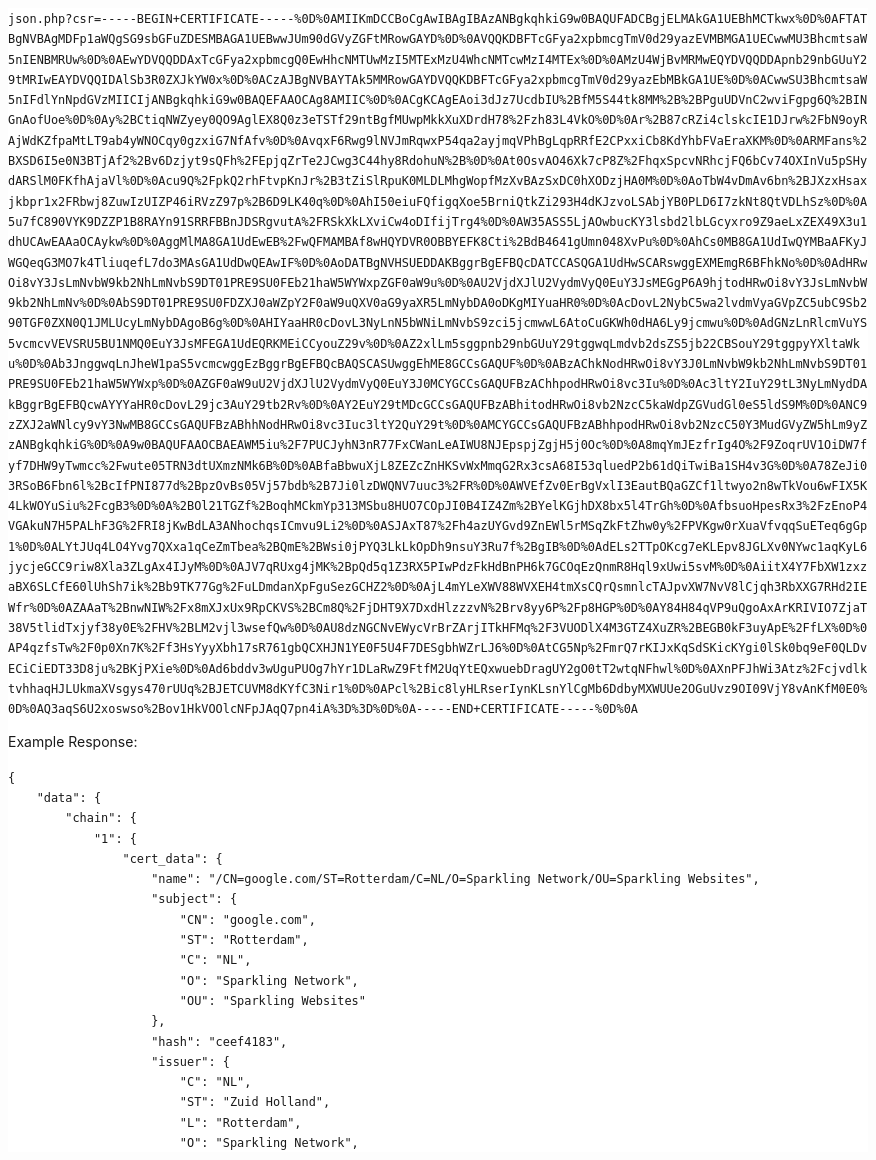     json.php?csr=-----BEGIN+CERTIFICATE-----%0D%0AMIIKmDCCBoCgAwIBAgIBAzANBgkqhkiG9w0BAQUFADCBgjELMAkGA1UEBhMCTkwx%0D%0AFTATBgNVBAgMDFp1aWQgSG9sbGFuZDESMBAGA1UEBwwJUm90dGVyZGFtMRowGAYD%0D%0AVQQKDBFTcGFya2xpbmcgTmV0d29yazEVMBMGA1UECwwMU3BhcmtsaW5nIENBMRUw%0D%0AEwYDVQQDDAxTcGFya2xpbmcgQ0EwHhcNMTUwMzI5MTExMzU4WhcNMTcwMzI4MTEx%0D%0AMzU4WjBvMRMwEQYDVQQDDApnb29nbGUuY29tMRIwEAYDVQQIDAlSb3R0ZXJkYW0x%0D%0ACzAJBgNVBAYTAk5MMRowGAYDVQQKDBFTcGFya2xpbmcgTmV0d29yazEbMBkGA1UE%0D%0ACwwSU3BhcmtsaW5nIFdlYnNpdGVzMIICIjANBgkqhkiG9w0BAQEFAAOCAg8AMIIC%0D%0ACgKCAgEAoi3dJz7UcdbIU%2BfM5S44tk8MM%2B%2BPguUDVnC2wviFgpg6Q%2BINGnAofUoe%0D%0Ay%2BCtiqNWZyey0QO9AglEX8Q0z3eTSTf29ntBgfMUwpMkkXuXDrdH78%2Fzh83L4VkO%0D%0Ar%2B87cRZi4clskcIE1DJrw%2FbN9oyRAjWdKZfpaMtLT9ab4yWNOCqy0gzxiG7NfAfv%0D%0AvqxF6Rwg9lNVJmRqwxP54qa2ayjmqVPhBgLqpRRfE2CPxxiCb8KdYhbFVaEraXKM%0D%0ARMFans%2BXSD6I5e0N3BTjAf2%2Bv6Dzjyt9sQFh%2FEpjqZrTe2JCwg3C44hy8RdohuN%2B%0D%0At0OsvAO46Xk7cP8Z%2FhqxSpcvNRhcjFQ6bCv74OXInVu5pSHydARSlM0FKfhAjaVl%0D%0Acu9Q%2FpkQ2rhFtvpKnJr%2B3tZiSlRpuK0MLDLMhgWopfMzXvBAzSxDC0hXODzjHA0M%0D%0AoTbW4vDmAv6bn%2BJXzxHsaxjkbpr1x2FRbwj8ZuwIzUIZP46iRVzZ97p%2B6D9LK40q%0D%0AhI50eiuFQfigqXoe5BrniQtkZi293H4dKJzvoLSAbjYB0PLD6I7zkNt8QtVDLhSz%0D%0A5u7fC890VYK9DZZP1B8RAYn91SRRFBBnJDSRgvutA%2FRSkXkLXviCw4oDIfijTrg4%0D%0AW35ASS5LjAOwbucKY3lsbd2lbLGcyxro9Z9aeLxZEX49X3u1dhUCAwEAAaOCAykw%0D%0AggMlMA8GA1UdEwEB%2FwQFMAMBAf8wHQYDVR0OBBYEFK8Cti%2BdB4641gUmn048XvPu%0D%0AhCs0MB8GA1UdIwQYMBaAFKyJWGQeqG3MO7k4TliuqefL7do3MAsGA1UdDwQEAwIF%0D%0AoDATBgNVHSUEDDAKBggrBgEFBQcDATCCASQGA1UdHwSCARswggEXMEmgR6BFhkNo%0D%0AdHRwOi8vY3JsLmNvbW9kb2NhLmNvbS9DT01PRE9SU0FEb21haW5WYWxpZGF0aW9u%0D%0AU2VjdXJlU2VydmVyQ0EuY3JsMEGgP6A9hjtodHRwOi8vY3JsLmNvbW9kb2NhLmNv%0D%0AbS9DT01PRE9SU0FDZXJ0aWZpY2F0aW9uQXV0aG9yaXR5LmNybDA0oDKgMIYuaHR0%0D%0AcDovL2NybC5wa2lvdmVyaGVpZC5ubC9Sb290TGF0ZXN0Q1JMLUcyLmNybDAgoB6g%0D%0AHIYaaHR0cDovL3NyLnN5bWNiLmNvbS9zci5jcmwwL6AtoCuGKWh0dHA6Ly9jcmwu%0D%0AdGNzLnRlcmVuYS5vcmcvVEVSRU5BU1NMQ0EuY3JsMFEGA1UdEQRKMEiCCyouZ29v%0D%0AZ2xlLm5sggpnb29nbGUuY29tggwqLmdvb2dsZS5jb22CBSouY29tggpyYXltaWku%0D%0Ab3JnggwqLnJheW1paS5vcmcwggEzBggrBgEFBQcBAQSCASUwggEhME8GCCsGAQUF%0D%0ABzAChkNodHRwOi8vY3J0LmNvbW9kb2NhLmNvbS9DT01PRE9SU0FEb21haW5WYWxp%0D%0AZGF0aW9uU2VjdXJlU2VydmVyQ0EuY3J0MCYGCCsGAQUFBzAChhpodHRwOi8vc3Iu%0D%0Ac3ltY2IuY29tL3NyLmNydDAkBggrBgEFBQcwAYYYaHR0cDovL29jc3AuY29tb2Rv%0D%0AY2EuY29tMDcGCCsGAQUFBzABhitodHRwOi8vb2NzcC5kaWdpZGVudGl0eS5ldS9M%0D%0ANC9zZXJ2aWNlcy9vY3NwMB8GCCsGAQUFBzABhhNodHRwOi8vc3Iuc3ltY2QuY29t%0D%0AMCYGCCsGAQUFBzABhhpodHRwOi8vb2NzcC50Y3MudGVyZW5hLm9yZzANBgkqhkiG%0D%0A9w0BAQUFAAOCBAEAWM5iu%2F7PUCJyhN3nR77FxCWanLeAIWU8NJEpspjZgjH5j0Oc%0D%0A8mqYmJEzfrIg4O%2F9ZoqrUV1OiDW7fyf7DHW9yTwmcc%2Fwute05TRN3dtUXmzNMk6B%0D%0ABfaBbwuXjL8ZEZcZnHKSvWxMmqG2Rx3csA68I53qluedP2b61dQiTwiBa1SH4v3G%0D%0A78ZeJi03RSoB6Fbn6l%2BcIfPNI877d%2BpzOvBs05Vj57bdb%2B7Ji0lzDWQNV7uuc3%2FR%0D%0AWVEfZv0ErBgVxlI3EautBQaGZCf1ltwyo2n8wTkVou6wFIX5K4LkWOYuSiu%2FcgB3%0D%0A%2BOl21TGZf%2BoqhMCkmYp313MSbu8HUO7COpJI0B4IZ4Zm%2BYelKGjhDX8bx5l4TrGh%0D%0AfbsuoHpesRx3%2FzEnoP4VGAkuN7H5PALhF3G%2FRI8jKwBdLA3ANhochqsICmvu9Li2%0D%0ASJAxT87%2Fh4azUYGvd9ZnEWl5rMSqZkFtZhw0y%2FPVKgw0rXuaVfvqqSuETeq6gGp1%0D%0ALYtJUq4LO4Yvg7QXxa1qCeZmTbea%2BQmE%2BWsi0jPYQ3LkLkOpDh9nsuY3Ru7f%2BgIB%0D%0AdELs2TTpOKcg7eKLEpv8JGLXv0NYwc1aqKyL6jycjeGCC9riw8Xla3ZLgAx4IJyM%0D%0AJV7qRUxg4jMK%2BpQd5q1Z3RX5PIwPdzFkHdBnPH6k7GCOqEzQnmR8Hql9xUwi5svM%0D%0AiitX4Y7FbXW1zxzaBX6SLCfE60lUhSh7ik%2Bb9TK77Gg%2FuLDmdanXpFguSezGCHZ2%0D%0AjL4mYLeXWV88WVXEH4tmXsCQrQsmnlcTAJpvXW7NvV8lCjqh3RbXXG7RHd2IEWfr%0D%0AZAAaT%2BnwNIW%2Fx8mXJxUx9RpCKVS%2BCm8Q%2FjDHT9X7DxdHlzzzvN%2Brv8yy6P%2Fp8HGP%0D%0AY84H84qVP9uQgoAxArKRIVIO7ZjaT38V5tlidTxjyf38y0E%2FHV%2BLM2vjl3wsefQw%0D%0AU8dzNGCNvEWycVrBrZArjITkHFMq%2F3VUODlX4M3GTZ4XuZR%2BEGB0kF3uyApE%2FfLX%0D%0AP4qzfsTw%2F0p0Xn7K%2Ff3HsYyyXbh17sR761gbQCXHJN1YE0F5U4F7DESgbhWZrLJ6%0D%0AtCG5Np%2FmrQ7rKIJxKqSdSKicKYgi0lSk0bq9eF0QLDvECiCiEDT33D8ju%2BKjPXie%0D%0Ad6bddv3wUguPUOg7hYr1DLaRwZ9FtfM2UqYtEQxwuebDragUY2gO0tT2wtqNFhwl%0D%0AXnPFJhWi3Atz%2FcjvdlktvhhaqHJLUkmaXVsgys470rUUq%2BJETCUVM8dKYfC3Nir1%0D%0APcl%2Bic8lyHLRserIynKLsnYlCgMb6DdbyMXWUUe2OGuUvz9OI09VjY8vAnKfM0E0%0D%0AQ3aqS6U2xoswso%2Bov1HkVOOlcNFpJAqQ7pn4iA%3D%3D%0D%0A-----END+CERTIFICATE-----%0D%0A

Example Response:

    {
        "data": {
            "chain": {
                "1": {
                    "cert_data": {
                        "name": "/CN=google.com/ST=Rotterdam/C=NL/O=Sparkling Network/OU=Sparkling Websites",
                        "subject": {
                            "CN": "google.com",
                            "ST": "Rotterdam",
                            "C": "NL",
                            "O": "Sparkling Network",
                            "OU": "Sparkling Websites"
                        },
                        "hash": "ceef4183",
                        "issuer": {
                            "C": "NL",
                            "ST": "Zuid Holland",
                            "L": "Rotterdam",
                            "O": "Sparkling Network",